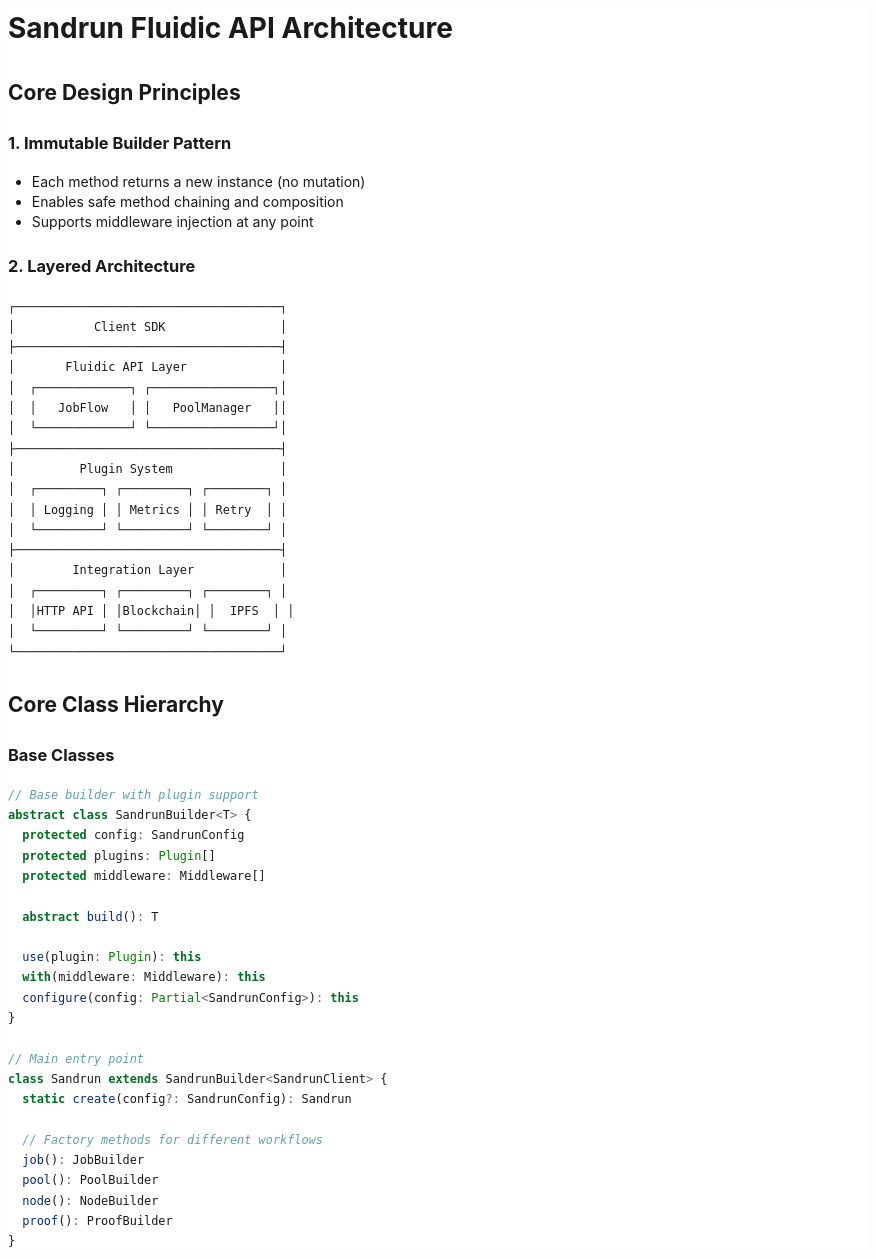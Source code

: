 # Sandrun Fluidic API Architecture

## Core Design Principles

### 1. Immutable Builder Pattern
- Each method returns a new instance (no mutation)
- Enables safe method chaining and composition
- Supports middleware injection at any point

### 2. Layered Architecture
```
┌─────────────────────────────────────┐
│           Client SDK                │
├─────────────────────────────────────┤
│       Fluidic API Layer             │
│  ┌─────────────┐ ┌─────────────────┐│
│  │   JobFlow   │ │   PoolManager   ││
│  └─────────────┘ └─────────────────┘│
├─────────────────────────────────────┤
│         Plugin System               │
│  ┌─────────┐ ┌─────────┐ ┌────────┐ │
│  │ Logging │ │ Metrics │ │ Retry  │ │
│  └─────────┘ └─────────┘ └────────┘ │
├─────────────────────────────────────┤
│        Integration Layer            │
│  ┌─────────┐ ┌─────────┐ ┌────────┐ │
│  │HTTP API │ │Blockchain│ │  IPFS  │ │
│  └─────────┘ └─────────┘ └────────┘ │
└─────────────────────────────────────┘
```

## Core Class Hierarchy

### Base Classes

```typescript
// Base builder with plugin support
abstract class SandrunBuilder<T> {
  protected config: SandrunConfig
  protected plugins: Plugin[]
  protected middleware: Middleware[]
  
  abstract build(): T
  
  use(plugin: Plugin): this
  with(middleware: Middleware): this
  configure(config: Partial<SandrunConfig>): this
}

// Main entry point
class Sandrun extends SandrunBuilder<SandrunClient> {
  static create(config?: SandrunConfig): Sandrun
  
  // Factory methods for different workflows
  job(): JobBuilder
  pool(): PoolBuilder  
  node(): NodeBuilder
  proof(): ProofBuilder
}
```
